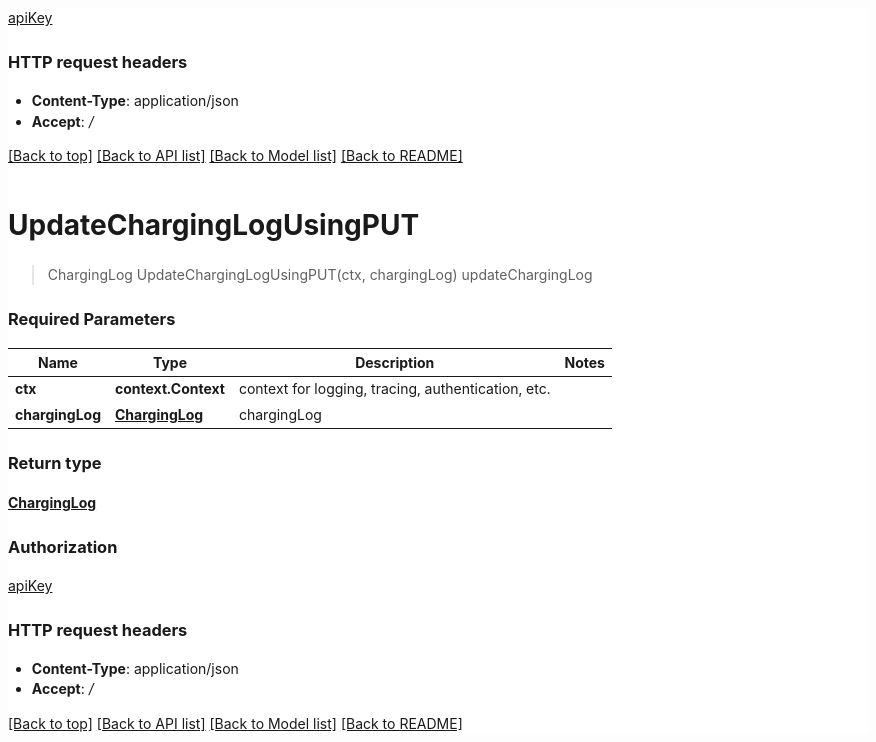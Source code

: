 [apiKey](../README.md#apiKey)

### HTTP request headers

 - **Content-Type**: application/json
 - **Accept**: */*

[[Back to top]](#) [[Back to API list]](../README.md#documentation-for-api-endpoints) [[Back to Model list]](../README.md#documentation-for-models) [[Back to README]](../README.md)

# **UpdateChargingLogUsingPUT**
> ChargingLog UpdateChargingLogUsingPUT(ctx, chargingLog)
updateChargingLog

### Required Parameters

Name | Type | Description  | Notes
------------- | ------------- | ------------- | -------------
 **ctx** | **context.Context** | context for logging, tracing, authentication, etc.
  **chargingLog** | [**ChargingLog**](ChargingLog.md)| chargingLog | 

### Return type

[**ChargingLog**](ChargingLog.md)

### Authorization

[apiKey](../README.md#apiKey)

### HTTP request headers

 - **Content-Type**: application/json
 - **Accept**: */*

[[Back to top]](#) [[Back to API list]](../README.md#documentation-for-api-endpoints) [[Back to Model list]](../README.md#documentation-for-models) [[Back to README]](../README.md)

